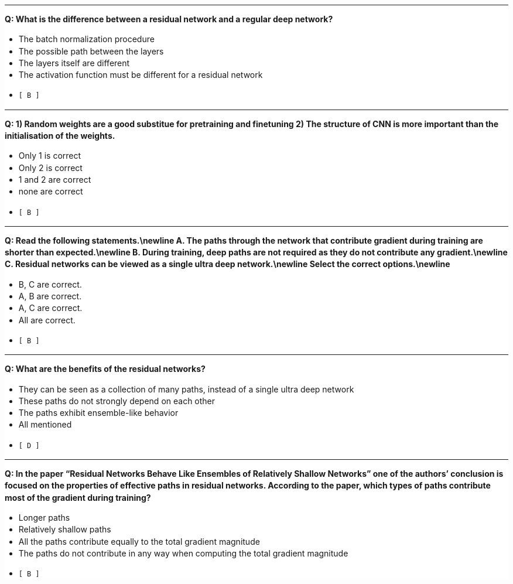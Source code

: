 
---

**Q: What is the difference between a residual network and a regular deep network?**
- The batch normalization procedure
- The possible path between the layers
- The layers itself are different
- The activation function must be different for a residual network
* `[ B ]`


---

**Q: 1) Random weights are a good substitue for pretraining and finetuning
2) The structure of CNN is more important than the initialisation of the weights.**
- Only 1 is correct
- Only 2 is correct
- 1 and 2 are correct
- none are correct
* `[ B ]`


---

**Q: Read the following statements.\newline
A. The paths through the network that contribute gradient during training are shorter than expected.\newline
B. During training, deep paths are not required as they do not contribute any gradient.\newline
C. Residual networks can be viewed as a single ultra deep network.\newline
Select the correct options.\newline**
- B, C are correct.
- A, B are correct.
- A, C are correct.
- All are correct.
* `[ B ]`


---

**Q: What are the benefits of the residual networks?**
- They can be seen as a collection of many paths, instead of a single ultra deep network
- These paths do not strongly depend
on each other
- The paths exhibit ensemble-like behavior
- All mentioned
* `[ D ]`


---

**Q: In the paper “Residual Networks Behave Like Ensembles of Relatively Shallow Networks” one of the authors’ conclusion is focused on the properties of effective paths in residual networks. According to the paper, which types of paths contribute most of the gradient during training?**
- Longer paths
- Relatively shallow paths
- All the paths contribute equally to the total gradient magnitude
- The paths do not contribute in any way when computing the total gradient magnitude
* `[ B ]`
